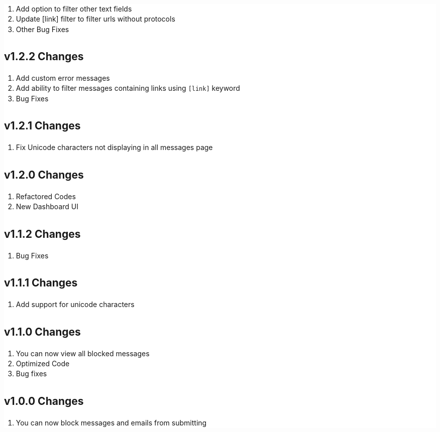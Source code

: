 1. Add option to filter other text fields
2. Update [link] filter to filter urls without protocols
3. Other Bug Fixes

## v1.2.2 Changes

1. Add custom error messages
2. Add ability to filter messages containing links using `[link]` keyword
3. Bug Fixes

## v1.2.1 Changes

1. Fix Unicode characters not displaying in all messages page

## v1.2.0 Changes

1. Refactored Codes
2. New Dashboard UI

## v1.1.2 Changes

1. Bug Fixes

## v1.1.1 Changes

1. Add support for unicode characters

## v1.1.0 Changes

1. You can now view all blocked messages
2. Optimized Code
3. Bug fixes

## v1.0.0 Changes

1. You can now block messages and emails from submitting